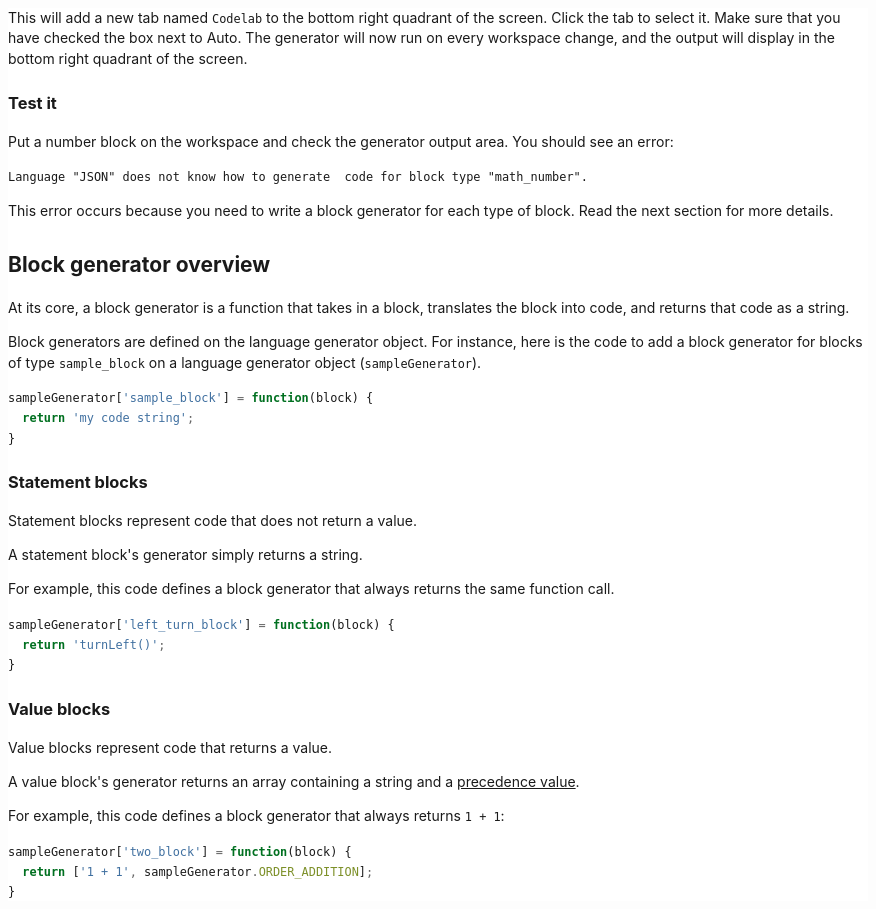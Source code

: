 This will add a new tab named `Codelab` to the bottom right quadrant of the screen. Click the tab to select it. Make sure that you have checked the box next to Auto. The generator will now run on every workspace change, and the output will display in the bottom right quadrant of the screen.

### Test it

Put a number block on the workspace and check the generator output area. You should see an error:

```
Language "JSON" does not know how to generate  code for block type "math_number".
```

This error occurs because you need to write a block generator for each type of block. Read the next section for more details.

## Block generator overview

At its core, a block generator is a function that takes in a block, translates the block into code, and returns that code as a string.

Block generators are defined on the language generator object. For instance, here is the code to add a block generator for blocks of type `sample_block` on a language generator object (`sampleGenerator`).

```js
sampleGenerator['sample_block'] = function(block) {
  return 'my code string';
}
```

### Statement blocks

Statement blocks represent code that does not return a value.

A statement block's generator simply returns a string.

For example, this code defines a block generator that always returns the same function call.

```js
sampleGenerator['left_turn_block'] = function(block) {
  return 'turnLeft()';
}
```

### Value blocks

Value blocks represent code that returns a value.

A value block's generator returns an array containing a string and a [precedence value](https://developers.google.com/blockly/guides/create-custom-blocks/operator-precedence).

For example, this code defines a block generator that always returns `1 + 1`:

```js
sampleGenerator['two_block'] = function(block) {
  return ['1 + 1', sampleGenerator.ORDER_ADDITION];
}
```
